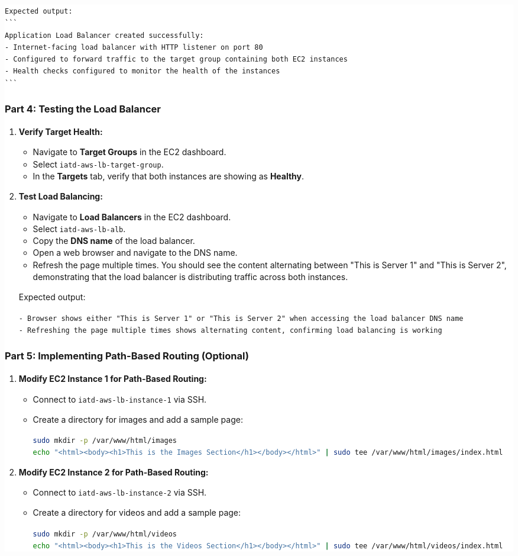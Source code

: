     Expected output:
    ```
    Application Load Balancer created successfully:
    - Internet-facing load balancer with HTTP listener on port 80
    - Configured to forward traffic to the target group containing both EC2 instances
    - Health checks configured to monitor the health of the instances
    ```

### Part 4: Testing the Load Balancer

1.  **Verify Target Health:**
    *   Navigate to **Target Groups** in the EC2 dashboard.
    *   Select `iatd-aws-lb-target-group`.
    *   In the **Targets** tab, verify that both instances are showing as **Healthy**.

2.  **Test Load Balancing:**
    *   Navigate to **Load Balancers** in the EC2 dashboard.
    *   Select `iatd-aws-lb-alb`.
    *   Copy the **DNS name** of the load balancer.
    *   Open a web browser and navigate to the DNS name.
    *   Refresh the page multiple times. You should see the content alternating between "This is Server 1" and "This is Server 2", demonstrating that the load balancer is distributing traffic across both instances.

    Expected output:
    ```
    - Browser shows either "This is Server 1" or "This is Server 2" when accessing the load balancer DNS name
    - Refreshing the page multiple times shows alternating content, confirming load balancing is working
    ```

### Part 5: Implementing Path-Based Routing (Optional)

1.  **Modify EC2 Instance 1 for Path-Based Routing:**
    *   Connect to `iatd-aws-lb-instance-1` via SSH.
    *   Create a directory for images and add a sample page:

        ```bash
        sudo mkdir -p /var/www/html/images
        echo "<html><body><h1>This is the Images Section</h1></body></html>" | sudo tee /var/www/html/images/index.html
        ```

2.  **Modify EC2 Instance 2 for Path-Based Routing:**
    *   Connect to `iatd-aws-lb-instance-2` via SSH.
    *   Create a directory for videos and add a sample page:

        ```bash
        sudo mkdir -p /var/www/html/videos
        echo "<html><body><h1>This is the Videos Section</h1></body></html>" | sudo tee /var/www/html/videos/index.html
        ```
